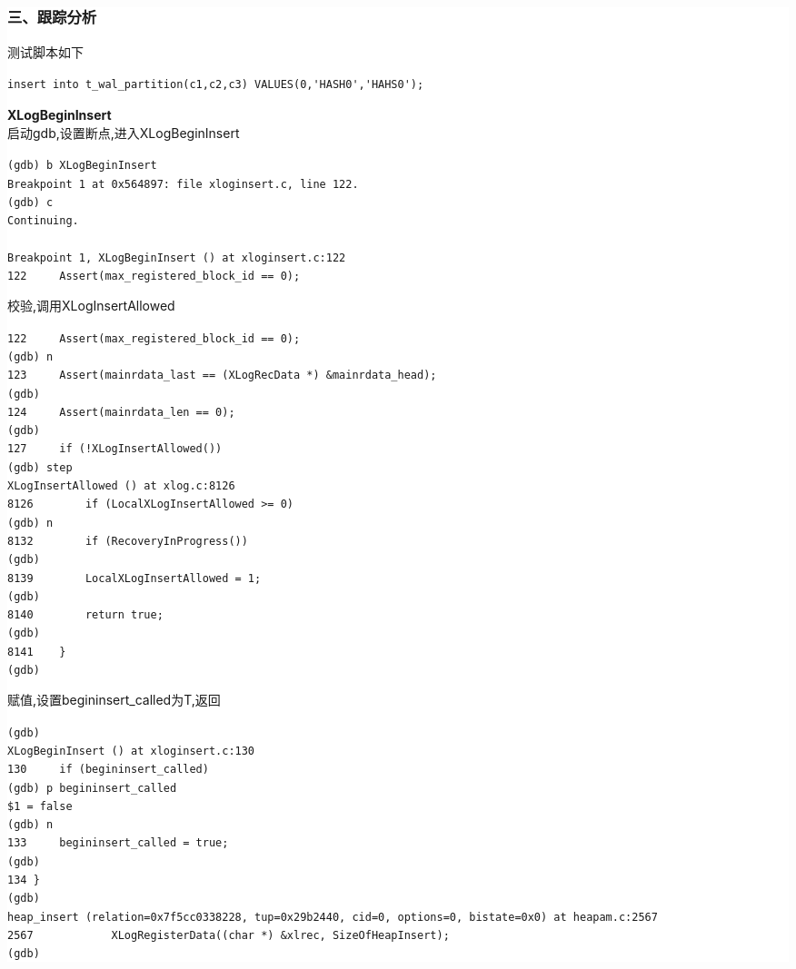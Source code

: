     

### 三、跟踪分析

测试脚本如下

    
    
    insert into t_wal_partition(c1,c2,c3) VALUES(0,'HASH0','HAHS0');
    
    

**XLogBeginInsert**  
启动gdb,设置断点,进入XLogBeginInsert

    
    
    (gdb) b XLogBeginInsert
    Breakpoint 1 at 0x564897: file xloginsert.c, line 122.
    (gdb) c
    Continuing.
    
    Breakpoint 1, XLogBeginInsert () at xloginsert.c:122
    122     Assert(max_registered_block_id == 0);
    

校验,调用XLogInsertAllowed

    
    
    122     Assert(max_registered_block_id == 0);
    (gdb) n
    123     Assert(mainrdata_last == (XLogRecData *) &mainrdata_head);
    (gdb) 
    124     Assert(mainrdata_len == 0);
    (gdb) 
    127     if (!XLogInsertAllowed())
    (gdb) step
    XLogInsertAllowed () at xlog.c:8126
    8126        if (LocalXLogInsertAllowed >= 0)
    (gdb) n
    8132        if (RecoveryInProgress())
    (gdb) 
    8139        LocalXLogInsertAllowed = 1;
    (gdb) 
    8140        return true;
    (gdb) 
    8141    }
    (gdb) 
    

赋值,设置begininsert_called为T,返回

    
    
    (gdb) 
    XLogBeginInsert () at xloginsert.c:130
    130     if (begininsert_called)
    (gdb) p begininsert_called
    $1 = false
    (gdb) n
    133     begininsert_called = true;
    (gdb) 
    134 }
    (gdb) 
    heap_insert (relation=0x7f5cc0338228, tup=0x29b2440, cid=0, options=0, bistate=0x0) at heapam.c:2567
    2567            XLogRegisterData((char *) &xlrec, SizeOfHeapInsert);
    (gdb) 
    